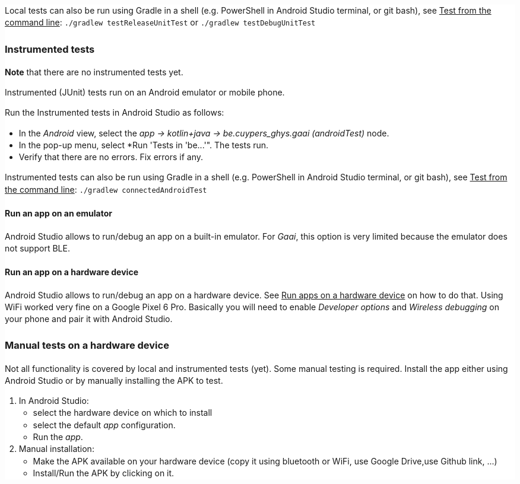 Local tests can also be run using Gradle in a shell (e.g. PowerShell in Android Studio terminal, or git bash),
see [Test from the command line](https://developer.android.com/studio/test/command-line):
`./gradlew testReleaseUnitTest` or `./gradlew testDebugUnitTest`

### Instrumented tests

**Note** that there are no instrumented tests yet.

Instrumented (JUnit) tests run on an Android emulator or mobile phone.

Run the Instrumented tests in Android Studio as follows:

- In the *Android* view, select the *app -> kotlin+java -> be.cuypers_ghys.gaai (androidTest)* node.
- In the pop-up menu, select *Run 'Tests in 'be...'".
  The tests run.
- Verify that there are no errors.
  Fix errors if any.

Instrumented tests can also be run using Gradle in a shell (e.g. PowerShell in Android Studio terminal, or git bash),
see [Test from the command line](https://developer.android.com/studio/test/command-line):
`./gradlew connectedAndroidTest`

#### Run an app on an emulator

Android Studio allows to run/debug an app on a built-in emulator.
For *Gaai*, this option is very limited because the emulator does not support BLE.

#### Run an app on a hardware device

Android Studio allows to run/debug an app on a hardware device.
See [Run apps on a hardware device](https://developer.android.com/studio/run/device) on how to do that.
Using WiFi worked very fine on a Google Pixel 6 Pro.
Basically you will need to enable *Developer options* and *Wireless debugging* on your phone and pair it with Android
Studio.

### Manual tests on a hardware device

Not all functionality is covered by local and instrumented tests (yet).
Some manual testing is required.
Install the app either using Android Studio or by manually installing the APK to test.

1. In Android Studio:
    - select the hardware device on which to install
    - select the default *app* configuration.
    - Run the *app*.
2. Manual installation:
    - Make the APK available on your hardware device (copy it using bluetooth or WiFi, use Google Drive,use Github link,
      ...)
    - Install/Run the APK by clicking on it.
